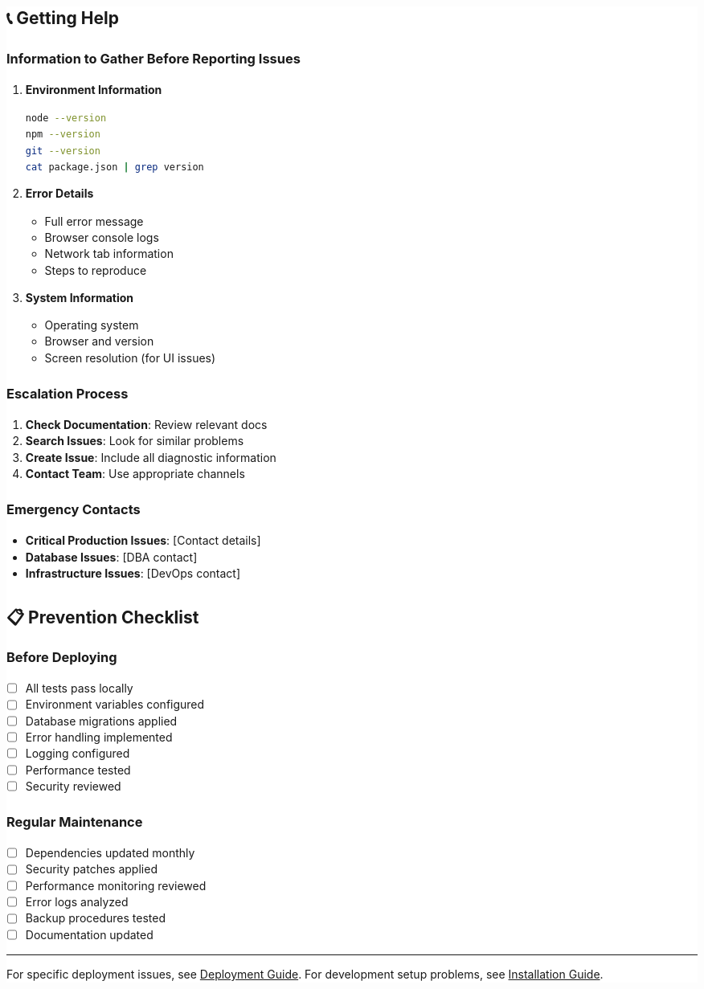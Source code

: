 ## 📞 Getting Help

### Information to Gather Before Reporting Issues

1. **Environment Information**
   ```bash
   node --version
   npm --version
   git --version
   cat package.json | grep version
   ```

2. **Error Details**
   - Full error message
   - Browser console logs
   - Network tab information
   - Steps to reproduce

3. **System Information**
   - Operating system
   - Browser and version
   - Screen resolution (for UI issues)

### Escalation Process
1. **Check Documentation**: Review relevant docs
2. **Search Issues**: Look for similar problems
3. **Create Issue**: Include all diagnostic information
4. **Contact Team**: Use appropriate channels

### Emergency Contacts
- **Critical Production Issues**: [Contact details]
- **Database Issues**: [DBA contact]
- **Infrastructure Issues**: [DevOps contact]

## 📋 Prevention Checklist

### Before Deploying
- [ ] All tests pass locally
- [ ] Environment variables configured
- [ ] Database migrations applied
- [ ] Error handling implemented
- [ ] Logging configured
- [ ] Performance tested
- [ ] Security reviewed

### Regular Maintenance
- [ ] Dependencies updated monthly
- [ ] Security patches applied
- [ ] Performance monitoring reviewed
- [ ] Error logs analyzed
- [ ] Backup procedures tested
- [ ] Documentation updated

---

For specific deployment issues, see [Deployment Guide](DEPLOYMENT.md).
For development setup problems, see [Installation Guide](INSTALLATION.md).